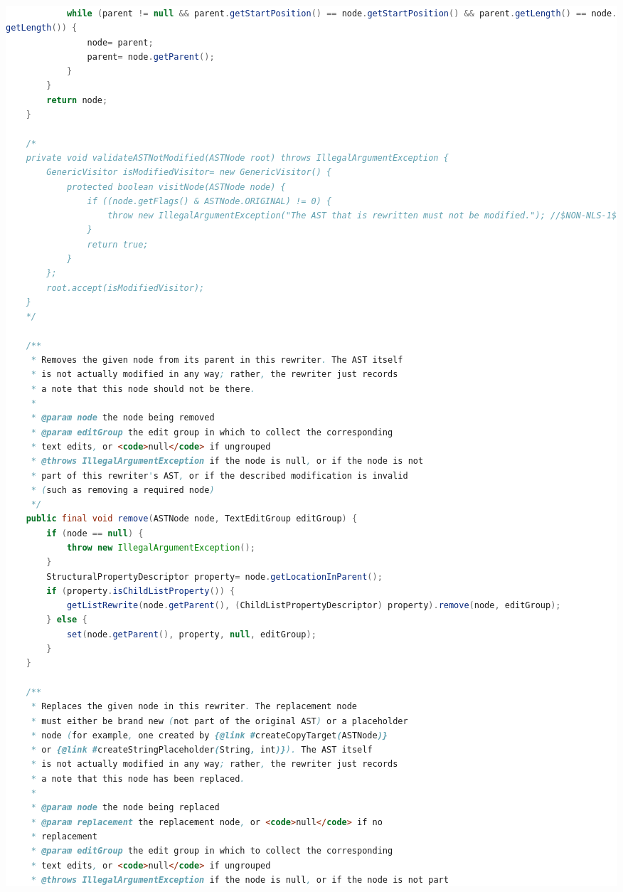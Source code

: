 ```java
			while (parent != null && parent.getStartPosition() == node.getStartPosition() && parent.getLength() == node.getLength()) {
				node= parent;
				parent= node.getParent();
			}
		}
		return node;
	}
	
	/*
	private void validateASTNotModified(ASTNode root) throws IllegalArgumentException {
		GenericVisitor isModifiedVisitor= new GenericVisitor() {
			protected boolean visitNode(ASTNode node) {
				if ((node.getFlags() & ASTNode.ORIGINAL) != 0) {
					throw new IllegalArgumentException("The AST that is rewritten must not be modified."); //$NON-NLS-1$
				}
				return true;
			}
		};
		root.accept(isModifiedVisitor);
	}
	*/
		
	/**
	 * Removes the given node from its parent in this rewriter. The AST itself
     * is not actually modified in any way; rather, the rewriter just records
     * a note that this node should not be there.
	 * 
	 * @param node the node being removed
	 * @param editGroup the edit group in which to collect the corresponding
	 * text edits, or <code>null</code> if ungrouped
	 * @throws IllegalArgumentException if the node is null, or if the node is not
	 * part of this rewriter's AST, or if the described modification is invalid
	 * (such as removing a required node)
	 */
	public final void remove(ASTNode node, TextEditGroup editGroup) {
		if (node == null) {
			throw new IllegalArgumentException();
		}
		StructuralPropertyDescriptor property= node.getLocationInParent();
		if (property.isChildListProperty()) {
			getListRewrite(node.getParent(), (ChildListPropertyDescriptor) property).remove(node, editGroup);
		} else {
			set(node.getParent(), property, null, editGroup);
		}
	}
	
	/**
	 * Replaces the given node in this rewriter. The replacement node
	 * must either be brand new (not part of the original AST) or a placeholder
	 * node (for example, one created by {@link #createCopyTarget(ASTNode)}
	 * or {@link #createStringPlaceholder(String, int)}). The AST itself
     * is not actually modified in any way; rather, the rewriter just records
     * a note that this node has been replaced.
	 * 
	 * @param node the node being replaced
	 * @param replacement the replacement node, or <code>null</code> if no
	 * replacement
	 * @param editGroup the edit group in which to collect the corresponding
	 * text edits, or <code>null</code> if ungrouped
	 * @throws IllegalArgumentException if the node is null, or if the node is not part
```